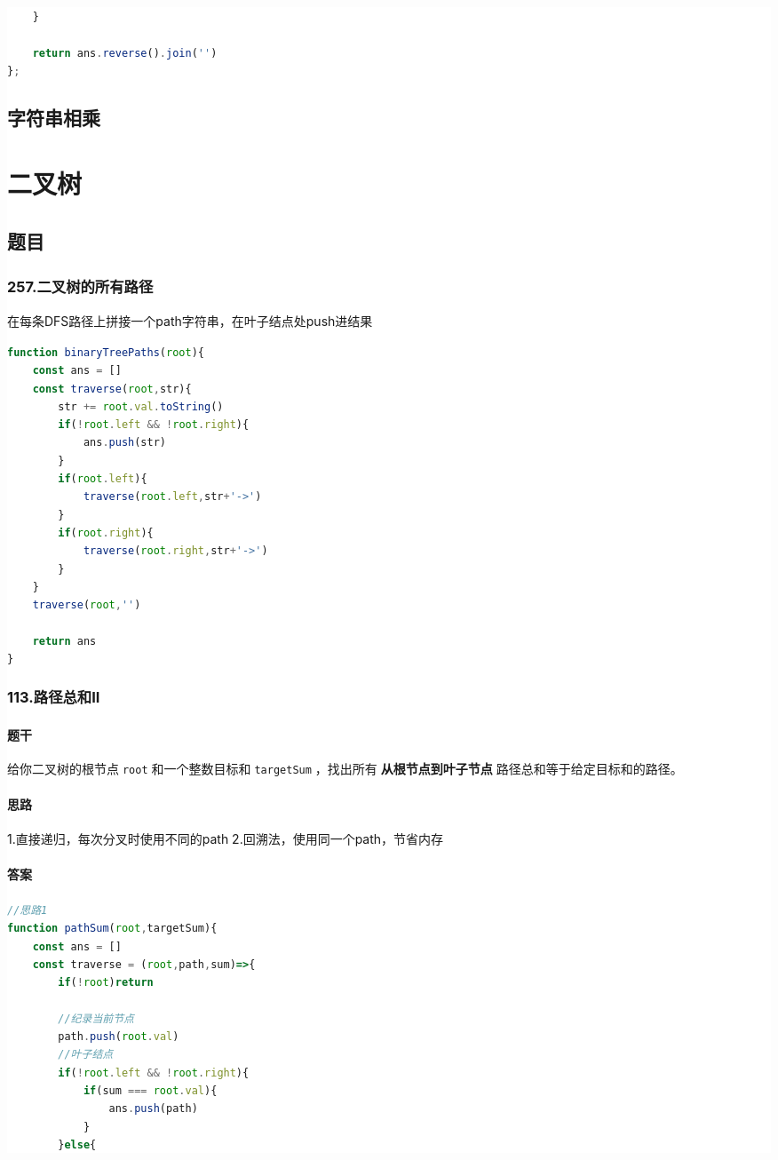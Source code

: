 ```javascript
    }

    return ans.reverse().join('')
};
```

## 字符串相乘

# 二叉树

## 题目

### 257.二叉树的所有路径
在每条DFS路径上拼接一个path字符串，在叶子结点处push进结果

```javascript
function binaryTreePaths(root){
	const ans = []
	const traverse(root,str){
		str += root.val.toString()
		if(!root.left && !root.right){
			ans.push(str)
		}
		if(root.left){
			traverse(root.left,str+'->')
		}
		if(root.right){
			traverse(root.right,str+'->')
		}
	}
	traverse(root,'')

	return ans
}
```

### 113.路径总和II
#### 题干
给你二叉树的根节点 `root` 和一个整数目标和 `targetSum` ，找出所有 **从根节点到叶子节点** 路径总和等于给定目标和的路径。

#### 思路
1.直接递归，每次分叉时使用不同的path
2.回溯法，使用同一个path，节省内存

#### 答案

```javascript
//思路1
function pathSum(root,targetSum){
	const ans = []
	const traverse = (root,path,sum)=>{
		if(!root)return

		//纪录当前节点
		path.push(root.val)
		//叶子结点
		if(!root.left && !root.right){
			if(sum === root.val){
				ans.push(path)	
			}
		}else{
```